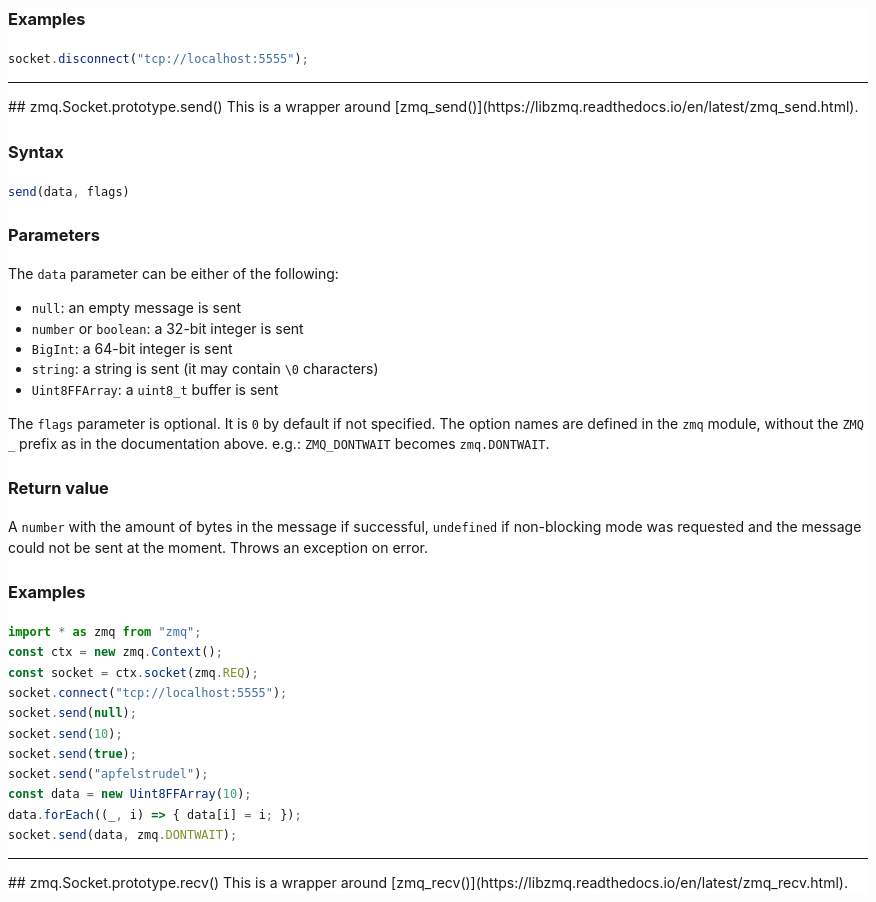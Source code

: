 ### Examples
```js
socket.disconnect("tcp://localhost:5555");
```

<hr />
## zmq.Socket.prototype.send()
This is a wrapper around [zmq_send()](https://libzmq.readthedocs.io/en/latest/zmq_send.html).

### Syntax
```js
send(data, flags)
```

### Parameters
The `data` parameter can be either of the following:
- `null`: an empty message is sent
- `number` or `boolean`: a 32-bit integer is sent
- `BigInt`: a 64-bit integer is sent
- `string`: a string is sent (it may contain `\0` characters)
- `Uint8FFArray`: a `uint8_t` buffer is sent

The `flags` parameter is optional. It is `0` by default if not specified.
The option names are defined in the `zmq` module, without the `ZMQ_` prefix
as in the documentation above. e.g.: `ZMQ_DONTWAIT` becomes `zmq.DONTWAIT`.

### Return value
A `number` with the amount of bytes in the message if successful,
`undefined` if non-blocking mode was requested and the message could not be sent at the moment.
Throws an exception on error.

### Examples
```js
import * as zmq from "zmq";
const ctx = new zmq.Context();
const socket = ctx.socket(zmq.REQ);
socket.connect("tcp://localhost:5555");
socket.send(null);
socket.send(10);
socket.send(true);
socket.send("apfelstrudel");
const data = new Uint8FFArray(10);
data.forEach((_, i) => { data[i] = i; });
socket.send(data, zmq.DONTWAIT);
```

<hr />
## zmq.Socket.prototype.recv()
This is a wrapper around [zmq_recv()](https://libzmq.readthedocs.io/en/latest/zmq_recv.html).
